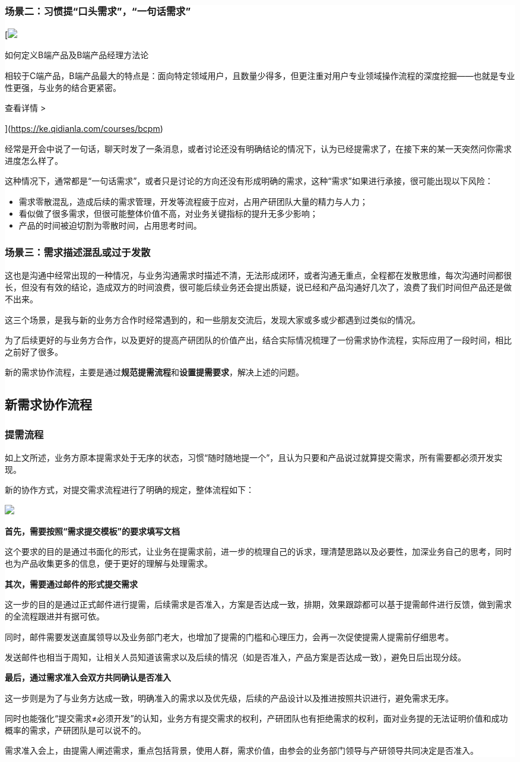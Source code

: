 ### 场景二：习惯提“口头需求”，“一句话需求”

[![](https://image.woshipm.com/2023/08/02/72b77e4e-30e3-11ee-88e7-00163e0b5ff3.png)

如何定义B端产品及B端产品经理方法论

相较于C端产品，B端产品最大的特点是：面向特定领域用户，且数量少得多，但更注重对用户专业领域操作流程的深度挖掘——也就是专业性更强，与业务的结合更紧密。

查看详情 >

](https://ke.qidianla.com/courses/bcpm)

经常是开会中说了一句话，聊天时发了一条消息，或者讨论还没有明确结论的情况下，认为已经提需求了，在接下来的某一天突然问你需求进度怎么样了。

这种情况下，通常都是“一句话需求”，或者只是讨论的方向还没有形成明确的需求，这种“需求”如果进行承接，很可能出现以下风险：

*   需求零散混乱，造成后续的需求管理，开发等流程疲于应对，占用产研团队大量的精力与人力；
*   看似做了很多需求，但很可能整体价值不高，对业务关键指标的提升无多少影响；
*   产品的时间被迫切割为零散时间，占用思考时间。

### 场景三：需求描述混乱或过于发散

这也是沟通中经常出现的一种情况，与业务沟通需求时描述不清，无法形成闭环，或者沟通无重点，全程都在发散思维，每次沟通时间都很长，但没有有效的结论，造成双方的时间浪费，很可能后续业务还会提出质疑，说已经和产品沟通好几次了，浪费了我们时间但产品还是做不出来。

这三个场景，是我与新的业务方合作时经常遇到的，和一些朋友交流后，发现大家或多或少都遇到过类似的情况。

为了后续更好的与业务方合作，以及更好的提高产研团队的价值产出，结合实际情况梳理了一份需求协作流程，实际应用了一段时间，相比之前好了很多。

新的需求协作流程，主要是通过**规范提需流程**和**设置提需要求**，解决上述的问题。

## 新需求协作流程

### 提需流程

如上文所述，业务方原本提需求处于无序的状态，习惯“随时随地提一个”，且认为只要和产品说过就算提交需求，所有需要都必须开发实现。

新的协作方式，对提交需求流程进行了明确的规定，整体流程如下：

![](https://image.woshipm.com/2025/06/04/f32430b6-411e-11f0-adfa-00163e09d72f.jpg)

**首先，需要按照“需求提交模板”的要求填写文档**

这个要求的目的是通过书面化的形式，让业务在提需求前，进一步的梳理自己的诉求，理清楚思路以及必要性，加深业务自己的思考，同时也为产品收集更多的信息，便于更好的理解与处理需求。

**其次，需要通过邮件的形式提交需求**

这一步的目的是通过正式邮件进行提需，后续需求是否准入，方案是否达成一致，排期，效果跟踪都可以基于提需邮件进行反馈，做到需求的全流程跟进并有据可依。

同时，邮件需要发送直属领导以及业务部门老大，也增加了提需的门槛和心理压力，会再一次促使提需人提需前仔细思考。

发送邮件也相当于周知，让相关人员知道该需求以及后续的情况（如是否准入，产品方案是否达成一致），避免日后出现分歧。

**最后，通过需求准入会双方共同确认是否准入**

这一步则是为了与业务方达成一致，明确准入的需求以及优先级，后续的产品设计以及推进按照共识进行，避免需求无序。

同时也能强化“提交需求≠必须开发”的认知，业务方有提交需求的权利，产研团队也有拒绝需求的权利，面对业务提的无法证明价值和成功概率的需求，产研团队是可以说不的。

需求准入会上，由提需人阐述需求，重点包括背景，使用人群，需求价值，由参会的业务部门领导与产研领导共同决定是否准入。
